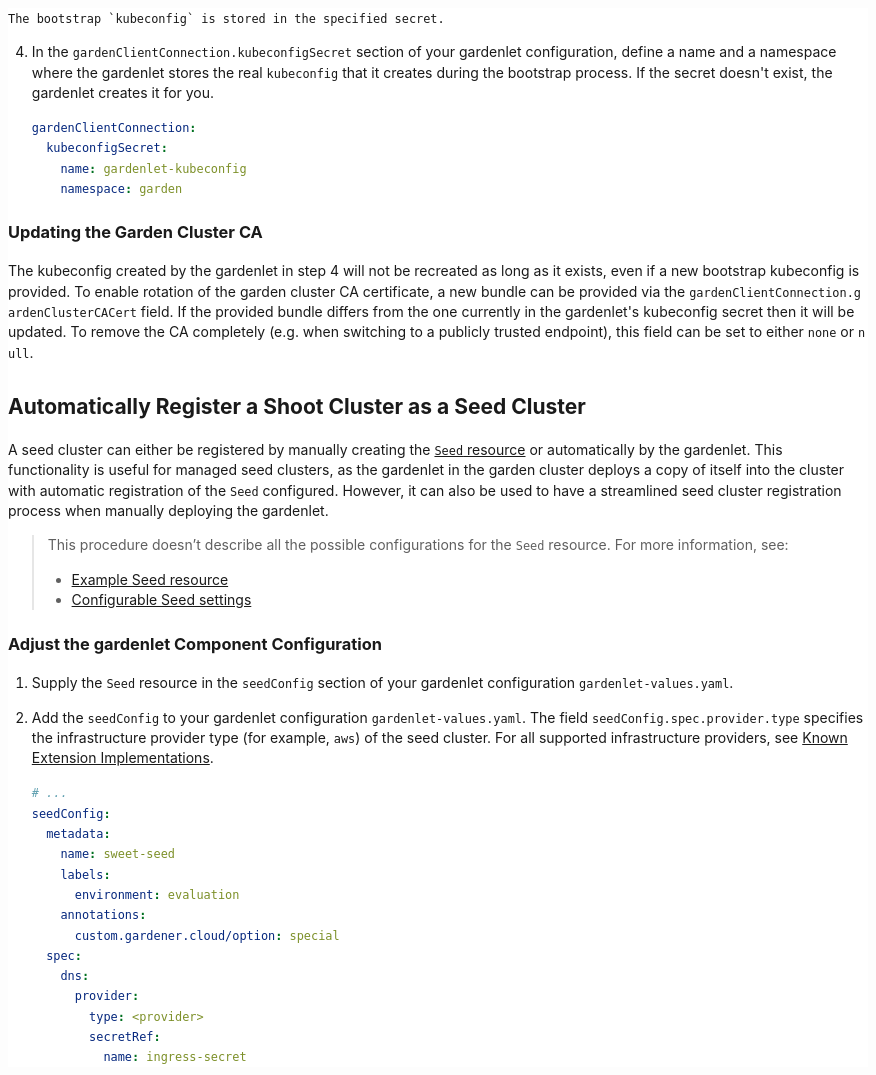     The bootstrap `kubeconfig` is stored in the specified secret.

4.  In the `gardenClientConnection.kubeconfigSecret` section of your gardenlet configuration,
    define a name and a namespace where the gardenlet stores
    the real `kubeconfig` that it creates during the bootstrap process. If the secret doesn't exist,
    the gardenlet creates it for you.

    ```yaml
    gardenClientConnection:
      kubeconfigSecret:
        name: gardenlet-kubeconfig
        namespace: garden
    ```

### Updating the Garden Cluster CA

The kubeconfig created by the gardenlet in step 4 will not be recreated as long as it exists, even if a new bootstrap kubeconfig is provided. To enable rotation of the garden cluster CA certificate, a new bundle can be provided via the `gardenClientConnection.gardenClusterCACert` field. If the provided bundle differs from the one currently in the gardenlet's kubeconfig secret then it will be updated. To remove the CA completely (e.g. when switching to a publicly trusted endpoint), this field can be set to either `none` or `null`.

## Automatically Register a Shoot Cluster as a Seed Cluster

A seed cluster can either be registered by manually creating
the [`Seed` resource](../../example/50-seed.yaml)
or automatically by the gardenlet.
This functionality is useful for managed seed clusters,
as the gardenlet in the garden cluster deploys a copy of itself
into the cluster with automatic registration of the `Seed` configured.
However, it can also be used to have a streamlined seed cluster registration process when manually deploying the gardenlet.

> This procedure doesn’t describe all the possible configurations
> for the `Seed` resource. For more information, see:
> - [Example Seed resource](../../example/50-seed.yaml)
> - [Configurable Seed settings](../usage/seed_settings.md)

### Adjust the gardenlet Component Configuration

1. Supply the `Seed` resource in the `seedConfig` section of your gardenlet configuration `gardenlet-values.yaml`.
1. Add the `seedConfig` to your gardenlet configuration `gardenlet-values.yaml`.
The field `seedConfig.spec.provider.type` specifies the infrastructure provider type (for example, `aws`) of the seed cluster.
For all supported infrastructure providers, see [Known Extension Implementations](../../extensions/README.md#known-extension-implementations).

    ```yaml
    # ...
    seedConfig:
      metadata:
        name: sweet-seed
        labels:
          environment: evaluation
        annotations:
          custom.gardener.cloud/option: special
      spec:
        dns:
          provider:
            type: <provider>
            secretRef:
              name: ingress-secret
